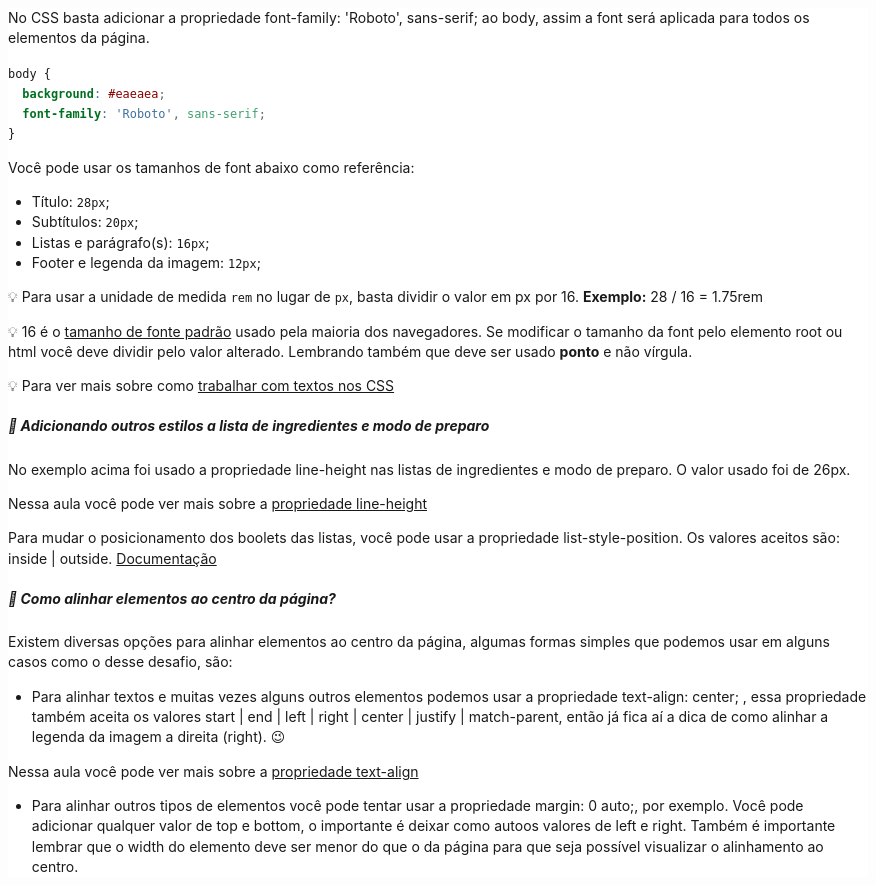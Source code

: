 No CSS basta adicionar a propriedade font-family: 'Roboto', sans-serif; ao body, assim a font será aplicada para todos os elementos da página.

````css
body {
  background: #eaeaea;
  font-family: 'Roboto', sans-serif;
}
````
 
Você pode usar os tamanhos de font abaixo como referência:

- Título: `28px`;
- Subtítulos: `20px`;
- Listas e parágrafo(s): `16px`;
- Footer e legenda da imagem: `12px`;
 
💡 Para usar a unidade de medida `rem` no lugar de `px`, basta dividir o valor em px por 16.
**Exemplo:** 28 / 16 = 1.75rem

💡 16 é o [tamanho de fonte padrão](https://app.rocketseat.com.br/node/nem-tudo-sao-pixels/lesson/distancias-absolutas-e-relativas) usado pela maioria dos navegadores. Se modificar o tamanho da font pelo elemento root ou html você deve dividir pelo valor alterado.
Lembrando também que deve ser usado **ponto** e não vírgula. 
 
💡 Para ver mais sobre como [trabalhar com textos nos CSS](https://app.rocketseat.com.br/node/app-bonito-ate-nos-textos)

##### 🎨 Adicionando outros estilos a lista de ingredientes e modo de preparo

No exemplo acima foi usado a propriedade line-height nas listas de ingredientes e modo de preparo. O valor usado foi de 26px.

Nessa aula você pode ver mais sobre a [propriedade line-height](https://app.rocketseat.com.br/node/app-bonito-ate-nos-textos/group/mais-estilos-para-os-textos/lesson/line-height-e-text-transform)

Para mudar o posicionamento dos boolets das listas, você pode usar a propriedade list-style-position. Os valores aceitos são: inside | outside. [Documentação](https://developer.mozilla.org/en-US/docs/Web/CSS/list-style-position)

##### 🎨 Como alinhar elementos ao centro da página?

Existem diversas opções para alinhar elementos ao centro da página, algumas formas simples que podemos usar em alguns casos como o desse desafio, são:

- Para alinhar textos e muitas vezes alguns outros elementos podemos usar  a propriedade text-align: center; , essa propriedade também aceita os valores start | end | left | right | center | justify | match-parent, então já fica aí a dica de como alinhar a legenda da imagem a direita (right). 😉

Nessa aula você pode ver mais sobre a [propriedade text-align](https://app.rocketseat.com.br/node/app-bonito-ate-nos-textos/group/mais-estilos-para-os-textos/lesson/text-align)

- Para alinhar outros tipos de elementos você pode tentar usar a propriedade margin: 0 auto;, por exemplo. Você pode adicionar qualquer valor de top e bottom, o importante é deixar como autoos valores de left e right. Também é importante lembrar que o width do elemento deve ser menor do que o da página para que seja possível visualizar o alinhamento ao centro.
